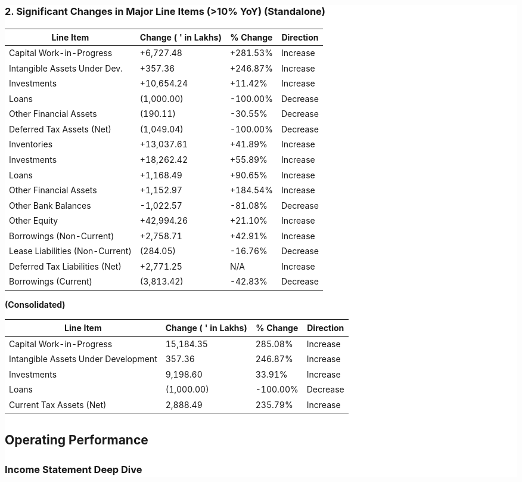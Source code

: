 ### 2. Significant Changes in Major Line Items (>10% YoY) (Standalone)

| Line Item                       | Change ( '  in Lakhs) | % Change | Direction |
|---------------------------------|----------------------|----------|-----------|
| Capital Work-in-Progress        | +6,727.48            | +281.53%  | Increase  |
| Intangible Assets Under Dev.    | +357.36              | +246.87%   | Increase  |
| Investments      | +10,654.24|	+11.42%|	Increase|
| Loans                           | (1,000.00)           | -100.00%  | Decrease  |
| Other Financial Assets          | (190.11)             | -30.55%   | Decrease  |
| Deferred Tax Assets (Net)       | (1,049.04)            | -100.00%   | Decrease  |
| Inventories                     | +13,037.61           | +41.89%   | Increase  |
| Investments                     | +18,262.42           | +55.89%   | Increase  |
| Loans                           | +1,168.49            | +90.65%   | Increase  |
| Other Financial Assets          | +1,152.97            | +184.54%  | Increase  |
|Other Bank Balances|	-1,022.57|	-81.08%|	Decrease|
| Other Equity                    | +42,994.26           | +21.10%   | Increase  |
| Borrowings (Non-Current)        | +2,758.71            | +42.91%   | Increase  |
| Lease Liabilities (Non-Current) | (284.05)             | -16.76%   | Decrease  |
| Deferred Tax Liabilities (Net)   | +2,771.25            | N/A       | Increase  |
| Borrowings (Current)            | (3,813.42)           | -42.83%   | Decrease  |

**(Consolidated)**

| Line Item                       | Change ( '  in Lakhs) | % Change | Direction |
|---------------------------------|----------------------|----------|-----------|
|Capital Work-in-Progress	|15,184.35|	285.08%|	Increase|
|Intangible Assets Under Development|	357.36|	246.87%|	Increase|
|Investments|	9,198.60|	33.91%|	Increase|
|Loans	|            (1,000.00)| -100.00%	|Decrease|
|Current Tax Assets (Net)|	2,888.49|	235.79%|	Increase|



## Operating Performance
### Income Statement Deep Dive
